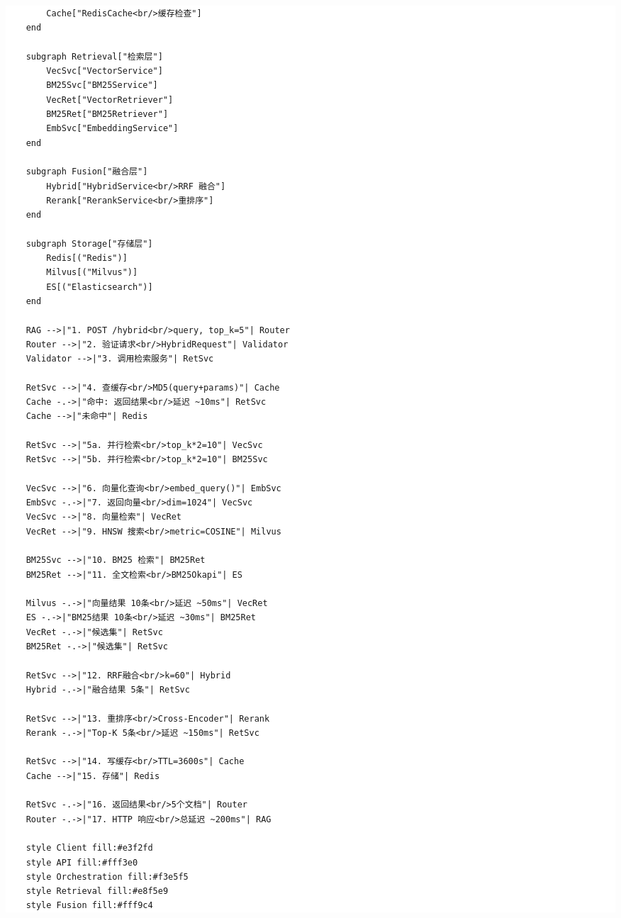 ```mermaid
        Cache["RedisCache<br/>缓存检查"]
    end

    subgraph Retrieval["检索层"]
        VecSvc["VectorService"]
        BM25Svc["BM25Service"]
        VecRet["VectorRetriever"]
        BM25Ret["BM25Retriever"]
        EmbSvc["EmbeddingService"]
    end

    subgraph Fusion["融合层"]
        Hybrid["HybridService<br/>RRF 融合"]
        Rerank["RerankService<br/>重排序"]
    end

    subgraph Storage["存储层"]
        Redis[("Redis")]
        Milvus[("Milvus")]
        ES[("Elasticsearch")]
    end

    RAG -->|"1. POST /hybrid<br/>query, top_k=5"| Router
    Router -->|"2. 验证请求<br/>HybridRequest"| Validator
    Validator -->|"3. 调用检索服务"| RetSvc

    RetSvc -->|"4. 查缓存<br/>MD5(query+params)"| Cache
    Cache -.->|"命中: 返回结果<br/>延迟 ~10ms"| RetSvc
    Cache -->|"未命中"| Redis

    RetSvc -->|"5a. 并行检索<br/>top_k*2=10"| VecSvc
    RetSvc -->|"5b. 并行检索<br/>top_k*2=10"| BM25Svc

    VecSvc -->|"6. 向量化查询<br/>embed_query()"| EmbSvc
    EmbSvc -.->|"7. 返回向量<br/>dim=1024"| VecSvc
    VecSvc -->|"8. 向量检索"| VecRet
    VecRet -->|"9. HNSW 搜索<br/>metric=COSINE"| Milvus

    BM25Svc -->|"10. BM25 检索"| BM25Ret
    BM25Ret -->|"11. 全文检索<br/>BM25Okapi"| ES

    Milvus -.->|"向量结果 10条<br/>延迟 ~50ms"| VecRet
    ES -.->|"BM25结果 10条<br/>延迟 ~30ms"| BM25Ret
    VecRet -.->|"候选集"| RetSvc
    BM25Ret -.->|"候选集"| RetSvc

    RetSvc -->|"12. RRF融合<br/>k=60"| Hybrid
    Hybrid -.->|"融合结果 5条"| RetSvc

    RetSvc -->|"13. 重排序<br/>Cross-Encoder"| Rerank
    Rerank -.->|"Top-K 5条<br/>延迟 ~150ms"| RetSvc

    RetSvc -->|"14. 写缓存<br/>TTL=3600s"| Cache
    Cache -->|"15. 存储"| Redis

    RetSvc -.->|"16. 返回结果<br/>5个文档"| Router
    Router -.->|"17. HTTP 响应<br/>总延迟 ~200ms"| RAG

    style Client fill:#e3f2fd
    style API fill:#fff3e0
    style Orchestration fill:#f3e5f5
    style Retrieval fill:#e8f5e9
    style Fusion fill:#fff9c4
```
